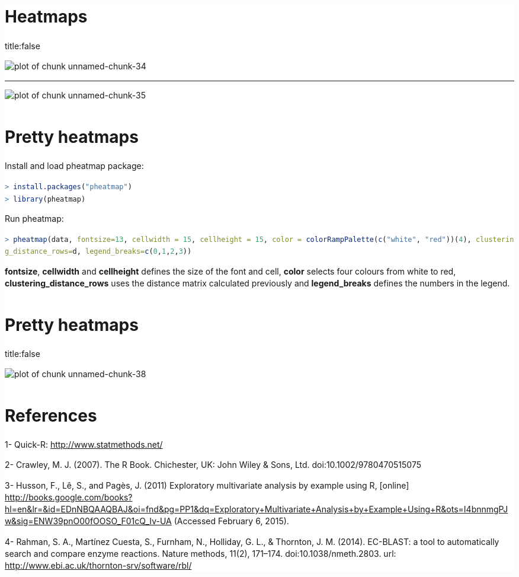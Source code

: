 
Heatmaps
========================================================
title:false

![plot of chunk unnamed-chunk-34](Rpresentation-figure/unnamed-chunk-34-1.png) 

***

![plot of chunk unnamed-chunk-35](Rpresentation-figure/unnamed-chunk-35-1.png) 


Pretty heatmaps
========================================================

Install and load pheatmap package:


```r
> install.packages("pheatmap")
> library(pheatmap)
```

Run pheatmap:


```r
> pheatmap(data, fontsize=13, cellwidth = 15, cellheight = 15, color = colorRampPalette(c("white", "red"))(4), clustering_distance_rows=d, legend_breaks=c(0,1,2,3))
```

**fontsize**, **cellwidth** and **cellheight** defines the size of the font and cell, **color** selects four colours from white to red, **clustering_distance_rows** uses the distance matrix calculated previously and **legend_breaks** defines the numbers in the legend.


Pretty heatmaps
========================================================
title:false

![plot of chunk unnamed-chunk-38](Rpresentation-figure/unnamed-chunk-38-1.png) 


References
========================================================

1- Quick-R: http://www.statmethods.net/

2- Crawley, M. J. (2007). The R Book. Chichester, UK: John Wiley & Sons, Ltd. doi:10.1002/9780470515075

3- Husson, F., Lê, S., and Pagès, J. (2011) Exploratory multivariate analysis by example using R, [online] http://books.google.com/books?hl=en&lr=&id=EDnNBQAAQBAJ&oi=fnd&pg=PP1&dq=Exploratory+Multivariate+Analysis+by+Example+Using+R&ots=I4bnnmgPJw&sig=ENW39pnO00fOOSO_F01cQ_Iv-UA (Accessed February 6, 2015).

4- Rahman, S. A., Martínez Cuesta, S., Furnham, N., Holliday, G. L., & Thornton, J. M. (2014). EC-BLAST: a tool to automatically search and compare enzyme reactions. Nature methods, 11(2), 171–174. doi:10.1038/nmeth.2803. url: http://www.ebi.ac.uk/thornton-srv/software/rbl/
